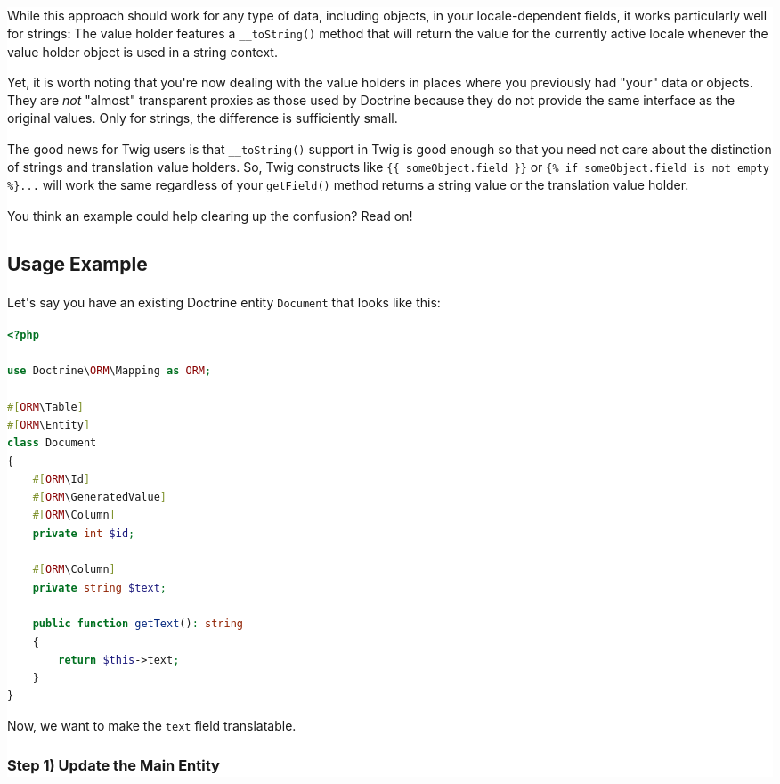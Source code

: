 While this approach should work for any type of data, including objects, in your locale-dependent fields, it works particularly 
well for strings: The value holder features a `__toString()` method that will return the value for the currently
active locale whenever the value holder object is used in a string context.
 
Yet, it is worth noting that you're now dealing with the value holders in places where you previously had "your"
data or objects. They are *not* "almost" transparent proxies as those used by Doctrine because they do not
provide the same interface as the original values. Only for strings, the difference is sufficiently small.

The good news for Twig users is that `__toString()` support in Twig is good enough so that you need
 not care about the distinction of strings and translation value holders. So, Twig constructs like `{{ someObject.field }}` or
 `{% if someObject.field is not empty %}...` will work the same regardless of your `getField()` method returns a string 
 value or the translation value holder.
  
You think an example could help clearing up the confusion? Read on!
  
## Usage Example

Let's say you have an existing Doctrine entity `Document` that looks like this:

```php
<?php

use Doctrine\ORM\Mapping as ORM;

#[ORM\Table]
#[ORM\Entity]
class Document
{
    #[ORM\Id]
    #[ORM\GeneratedValue]
    #[ORM\Column]
    private int $id;

    #[ORM\Column]
    private string $text;

    public function getText(): string
    {
        return $this->text;
    }
}
```

Now, we want to make the `text` field translatable.

### Step 1) Update the Main Entity

